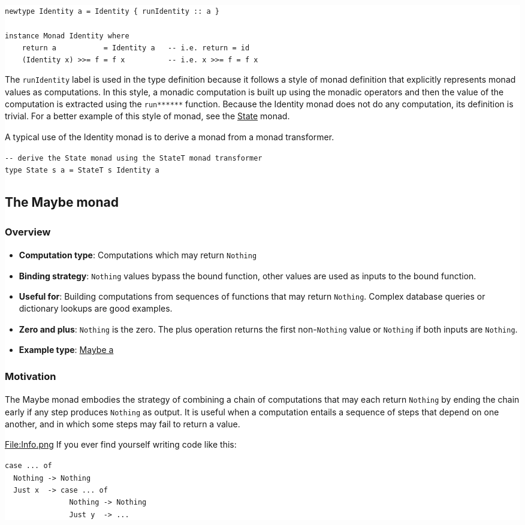 ```
newtype Identity a = Identity { runIdentity :: a }

instance Monad Identity where
    return a           = Identity a   -- i.e. return = id
    (Identity x) >>= f = f x          -- i.e. x >>= f = f x
```

The `runIdentity` label is used in the type definition  because it follows a style of monad definition that explicitly  represents monad values as computations. In this style, a monadic  computation is built up using the monadic operators and then the value  of the computation is extracted using the `run******`  function. Because the Identity monad does not do any computation, its  definition is trivial. For a better example of this style of monad, see  the [State](https://wiki.haskell.org/index.php?title=Statemonad.html&action=edit&redlink=1) monad.


 A typical use of the Identity monad is to derive a monad from a monad transformer.

```
-- derive the State monad using the StateT monad transformer
type State s a = StateT s Identity a
```

## The Maybe monad

### Overview

-  **Computation type**: Computations which may return `Nothing`

-  **Binding strategy**: `Nothing` values bypass the bound function, other values are used as inputs to the bound function.

-  **Useful for**: Building computations from sequences of functions that may return `Nothing`. Complex database queries or dictionary lookups are good examples.

-  **Zero and plus**: `Nothing` is the zero. The plus operation returns the first non-`Nothing` value or `Nothing` if both inputs are `Nothing`.

-  **Example type**: [Maybe a](https://www.haskell.org/onlinereport/haskell2010/haskellch21.html#x29-25500021)

### Motivation

The Maybe monad embodies the strategy of combining a chain of computations that may each return `Nothing` by ending the chain early if any step produces `Nothing` as output. It is useful when a computation entails a sequence of steps  that depend on one another, and in which some steps may fail to return a value.

[File:Info.png](https://wiki.haskell.org/index.php?title=Special:Upload&wpDestFile=Info.png) If you ever find yourself writing code like this:

```
case ... of
  Nothing -> Nothing
  Just x  -> case ... of
               Nothing -> Nothing
               Just y  -> ...
```
